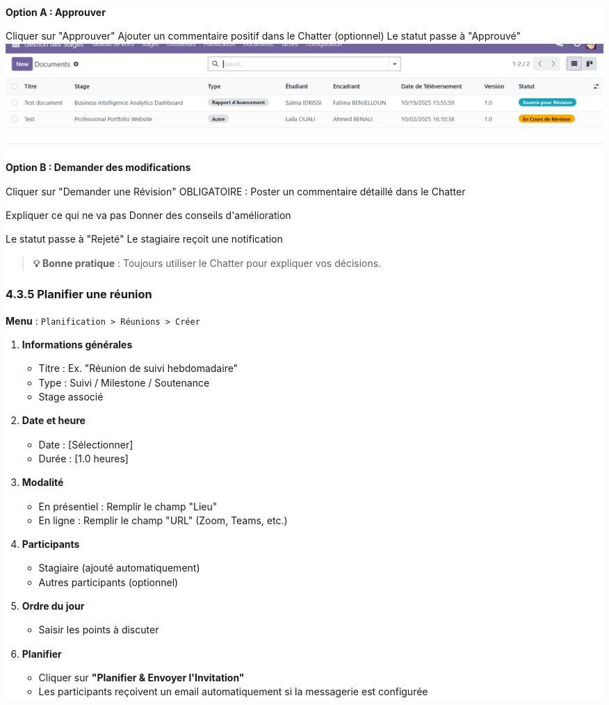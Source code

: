**Option A : Approuver**

Cliquer sur "Approuver"
Ajouter un commentaire positif dans le Chatter (optionnel)
Le statut passe à "Approuvé"
![document Liste](images/document_list.png)


**Option B : Demander des modifications**

Cliquer sur "Demander une Révision"
OBLIGATOIRE : Poster un commentaire détaillé dans le Chatter

Expliquer ce qui ne va pas
Donner des conseils d'amélioration


Le statut passe à "Rejeté"
Le stagiaire reçoit une notification


> **💡 Bonne pratique** : Toujours utiliser le Chatter pour expliquer vos décisions.

### 4.3.5 Planifier une réunion

**Menu** : `Planification > Réunions > Créer`

1. **Informations générales**
   - Titre : Ex. "Réunion de suivi hebdomadaire"
   - Type : Suivi / Milestone / Soutenance
   - Stage associé
   
2. **Date et heure**
   - Date : [Sélectionner]
   - Durée : [1.0 heures]
   
3. **Modalité**
   - En présentiel : Remplir le champ "Lieu"
   - En ligne : Remplir le champ "URL" (Zoom, Teams, etc.)
   
4. **Participants**
   - Stagiaire (ajouté automatiquement)
   - Autres participants (optionnel)
   
5. **Ordre du jour**
   - Saisir les points à discuter
   
6. **Planifier**
   - Cliquer sur **"Planifier & Envoyer l'Invitation"**
   - Les participants reçoivent un email automatiquement si la messagerie est configurée
